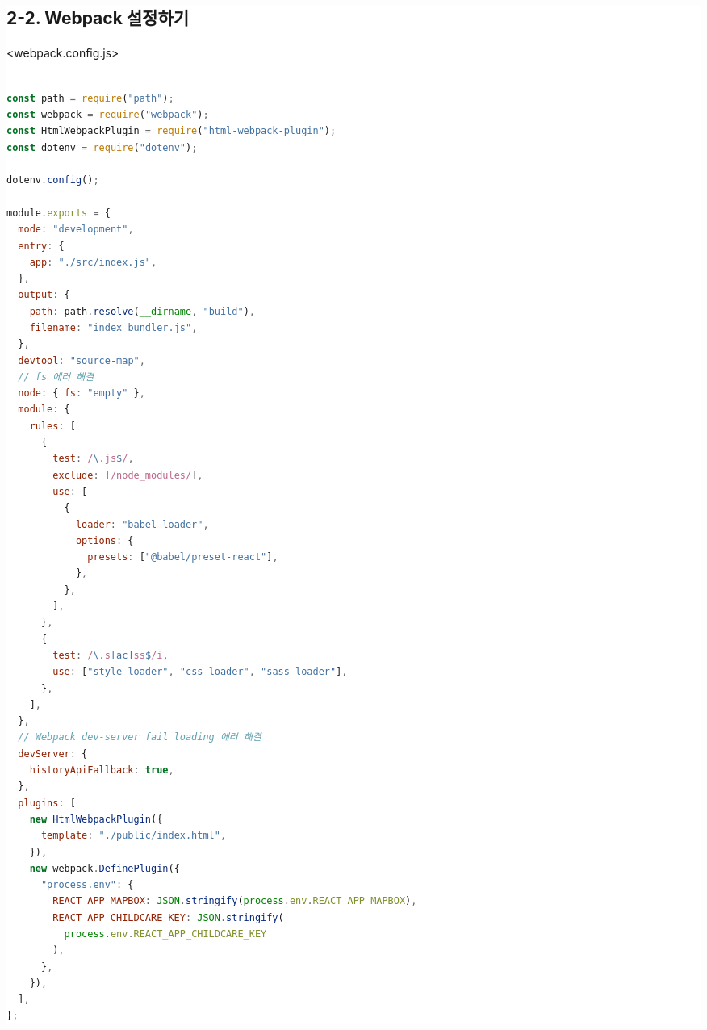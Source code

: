 ## 2-2. Webpack 설정하기

&lt;webpack.config.js&gt;

```JavaScript

const path = require("path");
const webpack = require("webpack");
const HtmlWebpackPlugin = require("html-webpack-plugin");
const dotenv = require("dotenv");

dotenv.config();

module.exports = {
  mode: "development",
  entry: {
    app: "./src/index.js",
  },
  output: {
    path: path.resolve(__dirname, "build"),
    filename: "index_bundler.js",
  },
  devtool: "source-map",
  // fs 에러 해결
  node: { fs: "empty" },
  module: {
    rules: [
      {
        test: /\.js$/,
        exclude: [/node_modules/],
        use: [
          {
            loader: "babel-loader",
            options: {
              presets: ["@babel/preset-react"],
            },
          },
        ],
      },
      {
        test: /\.s[ac]ss$/i,
        use: ["style-loader", "css-loader", "sass-loader"],
      },
    ],
  },
  // Webpack dev-server fail loading 에러 해결
  devServer: {
    historyApiFallback: true,
  },
  plugins: [
    new HtmlWebpackPlugin({
      template: "./public/index.html",
    }),
    new webpack.DefinePlugin({
      "process.env": {
        REACT_APP_MAPBOX: JSON.stringify(process.env.REACT_APP_MAPBOX),
        REACT_APP_CHILDCARE_KEY: JSON.stringify(
          process.env.REACT_APP_CHILDCARE_KEY
        ),
      },
    }),
  ],
};

```